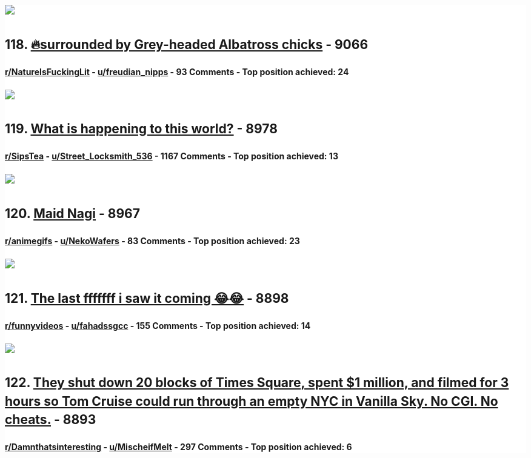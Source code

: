 <a href="https://i.redd.it/dqmffusfjemf1.jpeg"><img src="https://b.thumbs.redditmedia.com/Lg9iFzAZ4iDS-v5t7wTE5S9P9bpbNsHgutAw8LkzTDw.jpg"></img></a>

## 118. [🔥surrounded by Grey-headed Albatross chicks](http://reddit.com/r/NatureIsFuckingLit/comments/1n4l75r/surrounded_by_greyheaded_albatross_chicks/) - 9066
#### [r/NatureIsFuckingLit](http://reddit.com/r/NatureIsFuckingLit) - [u/freudian_nipps](http://reddit.com/u/freudian_nipps) - 93 Comments - Top position achieved: 24

<a href="https://v.redd.it/cw3muoda5amf1"><img src="https://external-preview.redd.it/N3cxdGJlaGE1YW1mMcj49w4BkqtNfiHCFGrARMtqqyLcvvsrpNK1IeZKwrGm.png?width=140&amp;height=140&amp;crop=140:140,smart&amp;format=jpg&amp;v=enabled&amp;lthumb=true&amp;s=3833d1d9335d145cd523556e77544d85fb97e5d4"></img></a>

## 119. [What is happening to this world?](http://reddit.com/r/SipsTea/comments/1n5cs04/what_is_happening_to_this_world/) - 8978
#### [r/SipsTea](http://reddit.com/r/SipsTea) - [u/Street_Locksmith_536](http://reddit.com/u/Street_Locksmith_536) - 1167 Comments - Top position achieved: 13

<a href="https://i.redd.it/b7wjn60qqgmf1.jpeg"><img src="https://a.thumbs.redditmedia.com/zdWE8nvPYPGxjr9ipLqscMwMZos-taoV0IfO0MDOQ10.jpg"></img></a>

## 120. [Maid Nagi](http://reddit.com/r/animegifs/comments/1n4w31l/maid_nagi/) - 8967
#### [r/animegifs](http://reddit.com/r/animegifs) - [u/NekoWafers](http://reddit.com/u/NekoWafers) - 83 Comments - Top position achieved: 23

<a href="https://i.redd.it/u6nrsg4d7dmf1.gif"><img src="https://b.thumbs.redditmedia.com/5z1uVM4oIi0Z6dhelmPO77Y5-XnAX10twThKaBN0-5A.jpg"></img></a>

## 121. [The last fffffff i saw it coming 😂😂](http://reddit.com/r/funnyvideos/comments/1n4nv9u/the_last_fffffff_i_saw_it_coming/) - 8898
#### [r/funnyvideos](http://reddit.com/r/funnyvideos) - [u/fahadssgcc](http://reddit.com/u/fahadssgcc) - 155 Comments - Top position achieved: 14

<a href="https://v.redd.it/e67npizlxamf1"><img src="https://external-preview.redd.it/dmh1Zm9hcWx4YW1mMQRL9J2jMXZ5D-oqKEFHFlE8VPbW6dKzU2Z9q1vQ2ilI.png?width=140&amp;height=140&amp;crop=140:140,smart&amp;format=jpg&amp;v=enabled&amp;lthumb=true&amp;s=5839f86b1b6c7721bdf3653ff6578589c525aa20"></img></a>

## 122. [They shut down 20 blocks of Times Square, spent $1 million, and filmed for 3 hours so Tom Cruise could run through an empty NYC in Vanilla Sky. No CGI. No cheats.](http://reddit.com/r/Damnthatsinteresting/comments/1n5dq3z/they_shut_down_20_blocks_of_times_square_spent_1/) - 8893
#### [r/Damnthatsinteresting](http://reddit.com/r/Damnthatsinteresting) - [u/MischeifMelt](http://reddit.com/u/MischeifMelt) - 297 Comments - Top position achieved: 6
